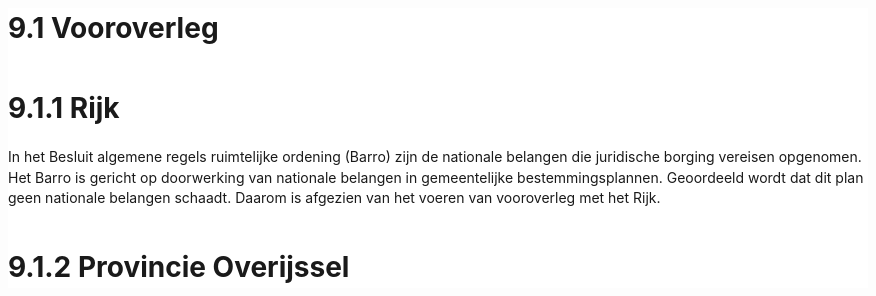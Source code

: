 # **9.1 Vooroverleg**

# **9.1.1 Rijk**

In het Besluit algemene regels ruimtelijke ordening (Barro) zijn de nationale belangen die juridische borging vereisen opgenomen. Het Barro is gericht op doorwerking van nationale belangen in gemeentelijke bestemmingsplannen. Geoordeeld wordt dat dit plan geen nationale belangen schaadt. Daarom is afgezien van het voeren van vooroverleg met het Rijk.

# **9.1.2 Provincie Overijssel**

